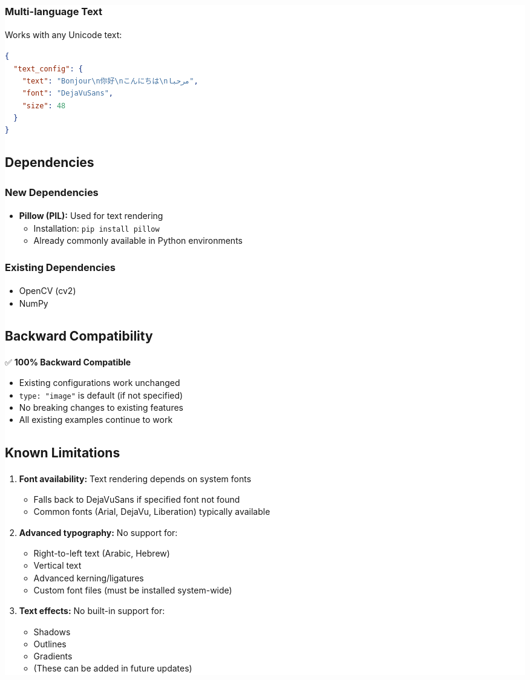 ### Multi-language Text

Works with any Unicode text:

```json
{
  "text_config": {
    "text": "Bonjour\n你好\nこんにちは\nمرحبا",
    "font": "DejaVuSans",
    "size": 48
  }
}
```

## Dependencies

### New Dependencies
- **Pillow (PIL):** Used for text rendering
  - Installation: `pip install pillow`
  - Already commonly available in Python environments

### Existing Dependencies
- OpenCV (cv2)
- NumPy

## Backward Compatibility

✅ **100% Backward Compatible**

- Existing configurations work unchanged
- `type: "image"` is default (if not specified)
- No breaking changes to existing features
- All existing examples continue to work

## Known Limitations

1. **Font availability:** Text rendering depends on system fonts
   - Falls back to DejaVuSans if specified font not found
   - Common fonts (Arial, DejaVu, Liberation) typically available
   
2. **Advanced typography:** No support for:
   - Right-to-left text (Arabic, Hebrew)
   - Vertical text
   - Advanced kerning/ligatures
   - Custom font files (must be installed system-wide)

3. **Text effects:** No built-in support for:
   - Shadows
   - Outlines
   - Gradients
   - (These can be added in future updates)
